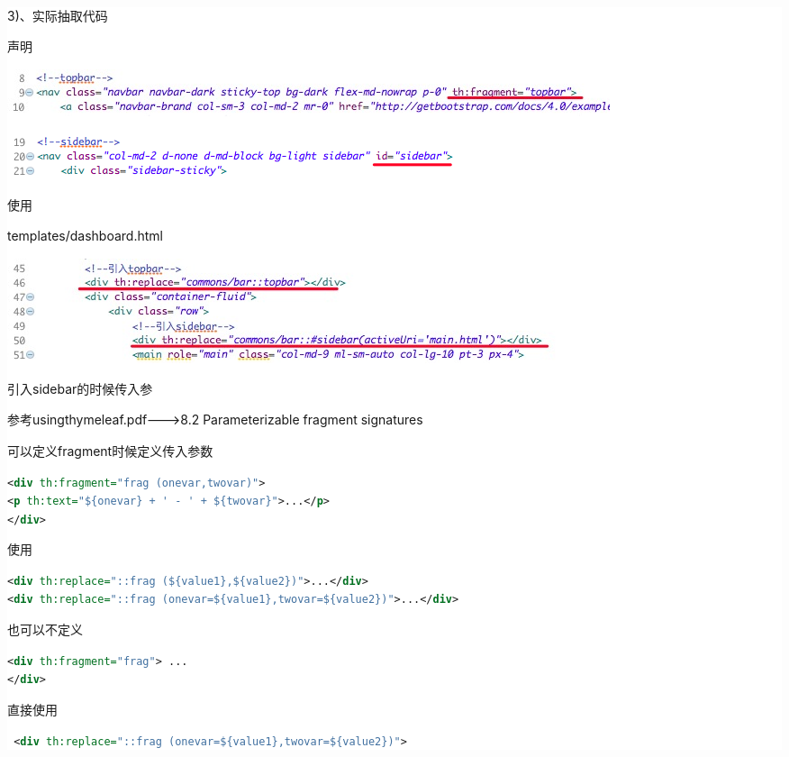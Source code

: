 3)、实际抽取代码

声明

![C0CD6580-B92C-4FA6-ACFF-84BCD7CFDD5D](.images/C0CD6580-B92C-4FA6-ACFF-84BCD7CFDD5D.png)

![19  d-none d-md-block bg-light sidet ](.images/E739A47E-DEB2-E94B-8EB2-BC0F41D69568.png)



使用 

templates/dashboard.html

![2786816F-E521-4B6F-BCEB-40207535DB3E](.images/2786816F-E521-4B6F-BCEB-40207535DB3E.png)

引入sidebar的时候传入参

参考usingthymeleaf.pdf--->8.2 Parameterizable fragment signatures 

可以定义fragment时候定义传入参数

```xml
<div th:fragment="frag (onevar,twovar)">
<p th:text="${onevar} + ' - ' + ${twovar}">...</p>
</div> 
```

使用

```xml
<div th:replace="::frag (${value1},${value2})">...</div>
<div th:replace="::frag (onevar=${value1},twovar=${value2})">...</div> 
```

也可以不定义

```xml
<div th:fragment="frag"> ...
</div> 
```

直接使用

```xml
 <div th:replace="::frag (onevar=${value1},twovar=${value2})"> 
```
